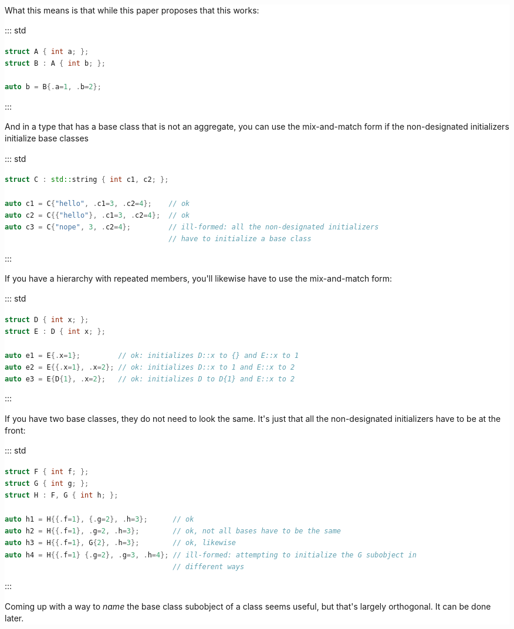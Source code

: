 What this means is that while this paper proposes that this works:

::: std
```cpp
struct A { int a; };
struct B : A { int b; };

auto b = B{.a=1, .b=2};
```
:::

And in a type that has a base class that is not an aggregate, you can use the mix-and-match form if the non-designated initializers initialize base classes

::: std
```cpp
struct C : std::string { int c1, c2; };

auto c1 = C{"hello", .c1=3, .c2=4};    // ok
auto c2 = C{{"hello"}, .c1=3, .c2=4};  // ok
auto c3 = C{"nope", 3, .c2=4};         // ill-formed: all the non-designated initializers
                                       // have to initialize a base class
```
:::

If you have a hierarchy with repeated members, you'll likewise have to use the mix-and-match form:

::: std
```cpp
struct D { int x; };
struct E : D { int x; };

auto e1 = E{.x=1};         // ok: initializes D::x to {} and E::x to 1
auto e2 = E{{.x=1}, .x=2}; // ok: initializes D::x to 1 and E::x to 2
auto e3 = E{D{1}, .x=2};   // ok: initializes D to D{1} and E::x to 2
```
:::

If you have two base classes, they do not need to look the same. It's just that all the non-designated initializers have to be at the front:

::: std
```cpp
struct F { int f; };
struct G { int g; };
struct H : F, G { int h; };

auto h1 = H{{.f=1}, {.g=2}, .h=3};      // ok
auto h2 = H{{.f=1}, .g=2, .h=3};        // ok, not all bases have to be the same
auto h3 = H{{.f=1}, G{2}, .h=3};        // ok, likewise
auto h4 = H{{.f=1} {.g=2}, .g=3, .h=4}; // ill-formed: attempting to initialize the G subobject in
                                        // different ways
```
:::

Coming up with a way to _name_ the base class subobject of a class seems useful, but that's largely orthogonal. It can be done later.
